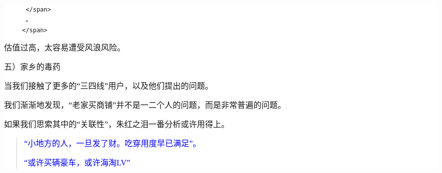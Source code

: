           </span>
          。
         </span>
</p>
<p style="line-height:150%">
<span style="font-size:16px;line-height:150%;font-family:楷体_GB2312">
          估值过高，太容易遭受风浪风险。
         </span>
</p>
<p style="line-height:150%">
<span style="font-size:16px;line-height:150%;font-family:楷体_GB2312">
</span>
</p>
<p style="line-height:150%">
<span style="font-size:16px;line-height:150%;font-family:楷体_GB2312">
</span>
</p>
<p style="line-height:150%">
<span style="font-size:16px;line-height:150%;font-family:楷体_GB2312">
</span>
</p>
<p style="line-height:150%">
<span style="font-size:16px;line-height:150%;font-family:楷体_GB2312">
          五）家乡的毒药
         </span>
</p>
<p style="line-height:150%">
<span style="font-size:16px;line-height:150%;font-family:楷体_GB2312">
</span>
</p>
<p style="line-height:150%">
<span style="font-size:16px;line-height:150%;font-family:楷体_GB2312">
          当我们接触了更多的“三四线”用户，以及他们提出的问题。
         </span>
</p>
<p style="line-height:150%">
<span style="font-size:16px;line-height:150%;font-family:楷体_GB2312">
          我们渐渐地发现，“老家买商铺”并不是一二个人的问题，而是非常普遍的问题。
         </span>
</p>
<p style="line-height:150%">
<span style="font-size:16px;line-height:150%;font-family:楷体_GB2312">
</span>
</p>
<p style="line-height:150%">
<span style="font-size:16px;line-height:150%;font-family:楷体_GB2312">
          如果我们思索其中的“关联性”，朱红之泪一番分析或许用得上。
         </span>
</p>
<p style="line-height:150%">
<span style="font-size:16px;line-height:150%;font-family:楷体_GB2312">
</span>
</p>
<blockquote>
<p style="line-height:150%">
<span style="font-size:16px;line-height:150%;font-family:楷体_GB2312;color:blue">
           “小地方的人，一旦发了财。吃穿用度早已满足”。
          </span>
</p>
<p style="line-height:150%">
<span style="font-size:16px;line-height:150%;font-family:楷体_GB2312;color:blue">
           “或许买辆豪车，或许海淘LV”
          </span>
</p>